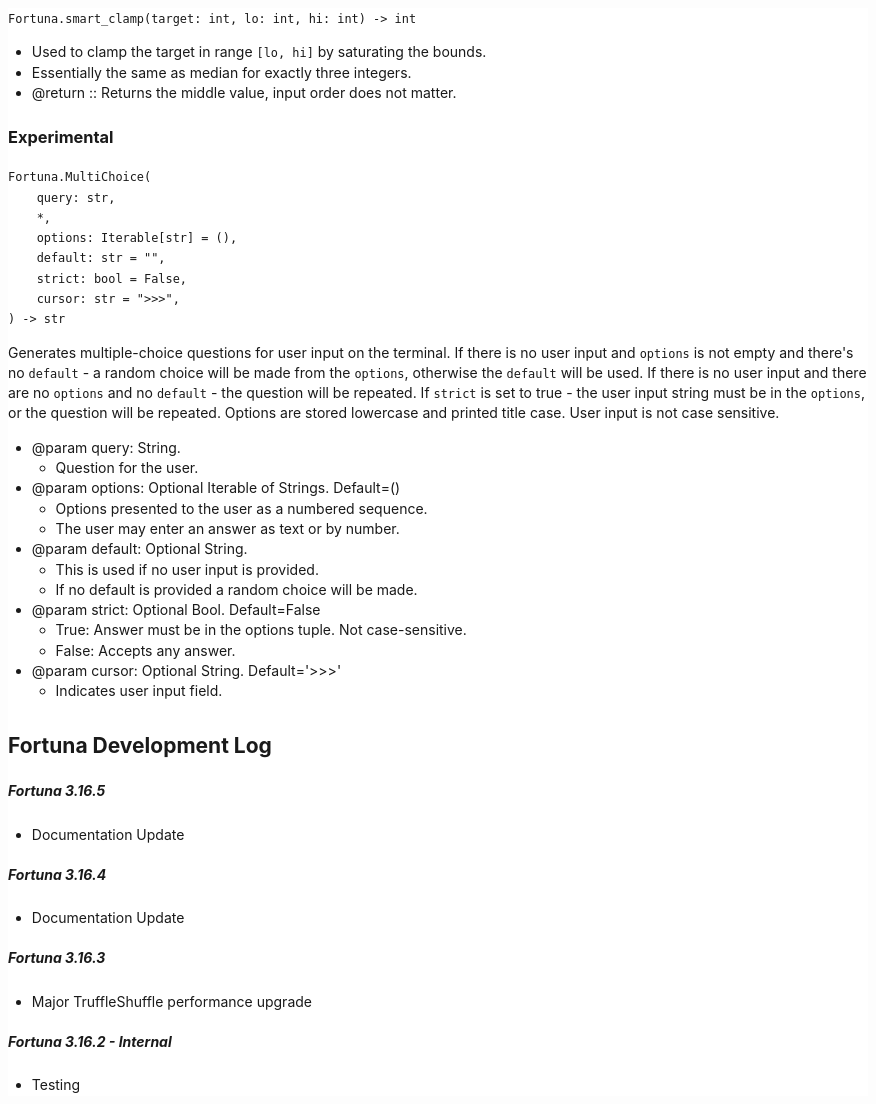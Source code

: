 `Fortuna.smart_clamp(target: int, lo: int, hi: int) -> int`
- Used to clamp the target in range `[lo, hi]` by saturating the bounds.
- Essentially the same as median for exactly three integers.
- @return :: Returns the middle value, input order does not matter.


### Experimental
```
Fortuna.MultiChoice(
    query: str, 
    *,
    options: Iterable[str] = (), 
    default: str = "", 
    strict: bool = False, 
    cursor: str = ">>>",
) -> str
```

Generates multiple-choice questions for user input on the terminal. 
If there is no user input and `options` is not empty and there's no `default` - 
a random choice will be made from the `options`, otherwise the `default` 
will be used. If there is no user input and there are no `options` and no 
`default` - the question will be repeated. If `strict` is set to true - the 
user input string must be in the `options`, or the question will be repeated. 
Options are stored lowercase and printed title case. 
User input is not case sensitive.

- @param query: String.
    - Question for the user.
- @param options: Optional Iterable of Strings. Default=()
    - Options presented to the user as a numbered sequence.
    - The user may enter an answer as text or by number.
- @param default: Optional String. 
    - This is used if no user input is provided.
    - If no default is provided a random choice will be made.
- @param strict: Optional Bool. Default=False
    - True: Answer must be in the options tuple. Not case-sensitive.
    - False: Accepts any answer.
- @param cursor: Optional String. Default='>>>' 
    - Indicates user input field.


## Fortuna Development Log
##### Fortuna 3.16.5
- Documentation Update

##### Fortuna 3.16.4
- Documentation Update

##### Fortuna 3.16.3
- Major TruffleShuffle performance upgrade

##### Fortuna 3.16.2 - Internal
- Testing
